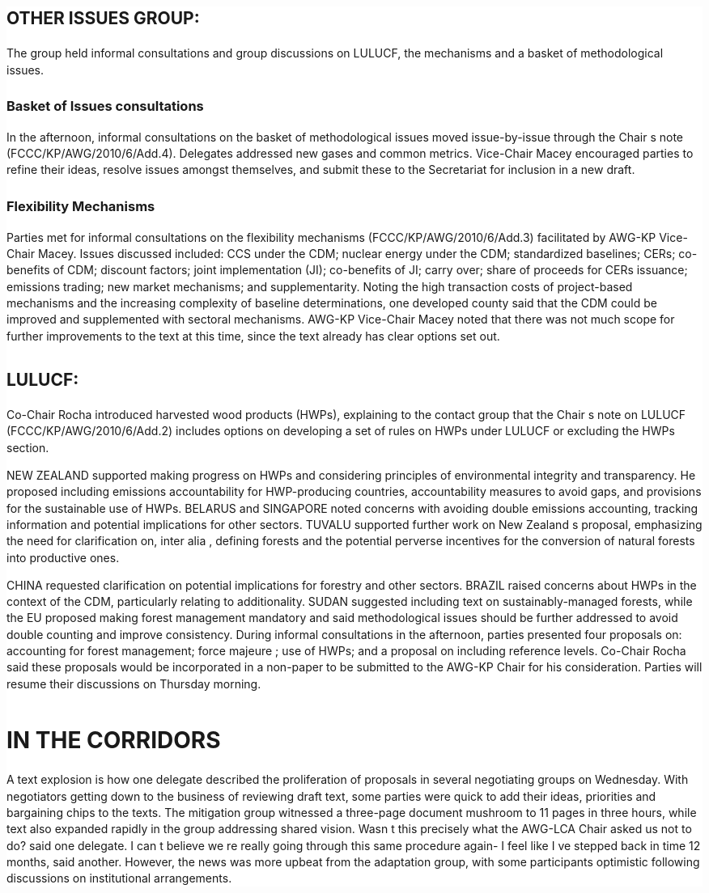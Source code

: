 ## OTHER ISSUES GROUP:

The group held informal consultations and group discussions on LULUCF, the mechanisms and a basket of methodological issues.

###     Basket of Issues consultations

In the afternoon, informal consultations on the basket of methodological issues moved issue-by-issue through the Chair s note (FCCC/KP/AWG/2010/6/Add.4). Delegates addressed new gases and common metrics. Vice-Chair Macey encouraged parties to refine their ideas, resolve issues amongst themselves, and submit these to the Secretariat for inclusion in a new draft.

###     Flexibility Mechanisms

Parties met for informal consultations on the flexibility mechanisms (FCCC/KP/AWG/2010/6/Add.3) facilitated by AWG-KP Vice-Chair Macey. Issues discussed included: CCS under the CDM; nuclear energy under the CDM; standardized baselines; CERs; co-benefits of CDM; discount factors; joint implementation (JI); co-benefits of JI; carry over; share of proceeds for CERs issuance; emissions trading; new market mechanisms; and supplementarity. Noting the high transaction costs of project-based mechanisms and the increasing complexity of baseline determinations, one developed county said that the CDM could be improved and supplemented with sectoral mechanisms. AWG-KP Vice-Chair Macey noted that there was not much scope for further improvements to the text at this time, since the text already has clear options set out.

## LULUCF:

Co-Chair Rocha introduced harvested wood products (HWPs), explaining to the contact group that the Chair s note on LULUCF (FCCC/KP/AWG/2010/6/Add.2) includes options on developing a set of rules on HWPs under LULUCF or excluding the HWPs section.

NEW ZEALAND supported making progress on HWPs and considering principles of environmental integrity and transparency. He proposed including emissions accountability for HWP-producing countries, accountability measures to avoid gaps, and provisions for the sustainable use of HWPs. BELARUS and SINGAPORE noted concerns with avoiding double emissions accounting, tracking information and potential implications for other sectors. TUVALU supported further work on New Zealand s proposal, emphasizing the need for clarification on, inter alia , defining forests and the potential perverse incentives for the conversion of natural forests into productive ones.

CHINA requested clarification on potential implications for forestry and other sectors. BRAZIL raised concerns about HWPs in the context of the CDM, particularly relating to additionality. SUDAN suggested including text on sustainably-managed forests, while the EU proposed making forest management mandatory and said methodological issues should be further addressed to avoid double counting and improve consistency. During informal consultations in the afternoon, parties presented four proposals on: accounting for forest management; force majeure ; use of HWPs; and a proposal on including reference levels. Co-Chair Rocha said these proposals would be incorporated in a non-paper to be submitted to the AWG-KP Chair for his consideration. Parties will resume their discussions on Thursday morning.

# IN THE CORRIDORS

A text explosion is how one delegate described the proliferation of proposals in several negotiating groups on Wednesday. With negotiators getting down to the business of reviewing draft text, some parties were quick to add their ideas, priorities and bargaining chips to the texts. The mitigation group witnessed a three-page document mushroom to 11 pages in three hours, while text also expanded rapidly in the group addressing shared vision. Wasn t this precisely what the AWG-LCA Chair asked us not to do? said one delegate. I can t believe we re really going through this same procedure again- I feel like I ve stepped back in time 12 months, said another. However, the news was more upbeat from the adaptation group, with some participants optimistic following discussions on institutional arrangements.